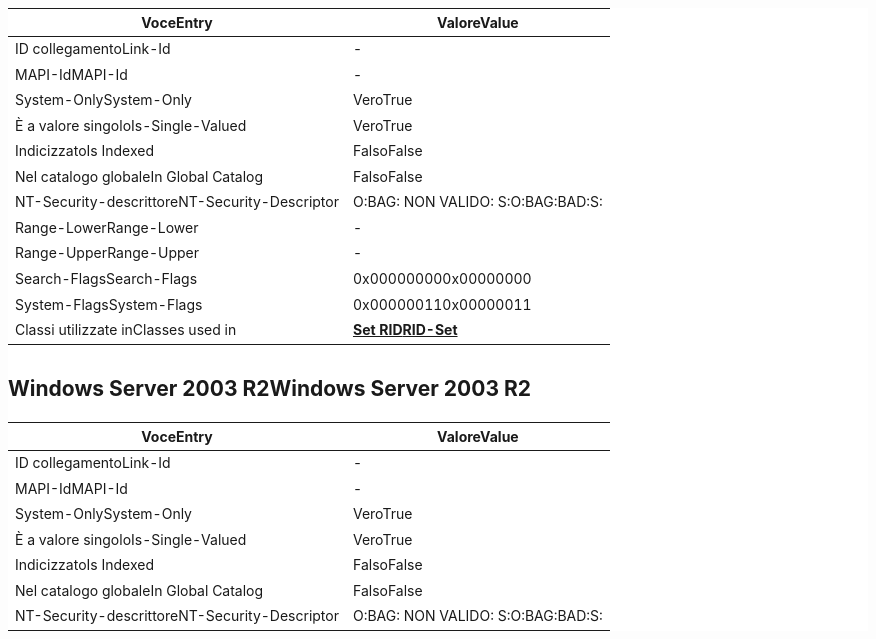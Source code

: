 

| <span data-ttu-id="4c3e3-155">Voce</span><span class="sxs-lookup"><span data-stu-id="4c3e3-155">Entry</span></span> | <span data-ttu-id="4c3e3-156">Valore</span><span class="sxs-lookup"><span data-stu-id="4c3e3-156">Value</span></span> |
|------------------------|----------------------------------------|
| <span data-ttu-id="4c3e3-157">ID collegamento</span><span class="sxs-lookup"><span data-stu-id="4c3e3-157">Link-Id</span></span>                | \-                                     |
| <span data-ttu-id="4c3e3-158">MAPI-Id</span><span class="sxs-lookup"><span data-stu-id="4c3e3-158">MAPI-Id</span></span>                | \-                                     |
| <span data-ttu-id="4c3e3-159">System-Only</span><span class="sxs-lookup"><span data-stu-id="4c3e3-159">System-Only</span></span>            | <span data-ttu-id="4c3e3-160">Vero</span><span class="sxs-lookup"><span data-stu-id="4c3e3-160">True</span></span>                                   |
| <span data-ttu-id="4c3e3-161">È a valore singolo</span><span class="sxs-lookup"><span data-stu-id="4c3e3-161">Is-Single-Valued</span></span>       | <span data-ttu-id="4c3e3-162">Vero</span><span class="sxs-lookup"><span data-stu-id="4c3e3-162">True</span></span>                                   |
| <span data-ttu-id="4c3e3-163">Indicizzato</span><span class="sxs-lookup"><span data-stu-id="4c3e3-163">Is Indexed</span></span>             | <span data-ttu-id="4c3e3-164">Falso</span><span class="sxs-lookup"><span data-stu-id="4c3e3-164">False</span></span>                                  |
| <span data-ttu-id="4c3e3-165">Nel catalogo globale</span><span class="sxs-lookup"><span data-stu-id="4c3e3-165">In Global Catalog</span></span>      | <span data-ttu-id="4c3e3-166">Falso</span><span class="sxs-lookup"><span data-stu-id="4c3e3-166">False</span></span>                                  |
| <span data-ttu-id="4c3e3-167">NT-Security-descrittore</span><span class="sxs-lookup"><span data-stu-id="4c3e3-167">NT-Security-Descriptor</span></span> | <span data-ttu-id="4c3e3-168">O:BAG: NON VALIDO: S:</span><span class="sxs-lookup"><span data-stu-id="4c3e3-168">O:BAG:BAD:S:</span></span>                           |
| <span data-ttu-id="4c3e3-169">Range-Lower</span><span class="sxs-lookup"><span data-stu-id="4c3e3-169">Range-Lower</span></span>            | \-                                     |
| <span data-ttu-id="4c3e3-170">Range-Upper</span><span class="sxs-lookup"><span data-stu-id="4c3e3-170">Range-Upper</span></span>            | \-                                     |
| <span data-ttu-id="4c3e3-171">Search-Flags</span><span class="sxs-lookup"><span data-stu-id="4c3e3-171">Search-Flags</span></span>           | <span data-ttu-id="4c3e3-172">0x00000000</span><span class="sxs-lookup"><span data-stu-id="4c3e3-172">0x00000000</span></span>                             |
| <span data-ttu-id="4c3e3-173">System-Flags</span><span class="sxs-lookup"><span data-stu-id="4c3e3-173">System-Flags</span></span>           | <span data-ttu-id="4c3e3-174">0x00000011</span><span class="sxs-lookup"><span data-stu-id="4c3e3-174">0x00000011</span></span>                             |
| <span data-ttu-id="4c3e3-175">Classi utilizzate in</span><span class="sxs-lookup"><span data-stu-id="4c3e3-175">Classes used in</span></span>        | [<span data-ttu-id="4c3e3-176">**Set RID**</span><span class="sxs-lookup"><span data-stu-id="4c3e3-176">**RID-Set**</span></span>](c-ridset.md)<br/> |



## <a name="windows-server-2003-r2"></a><span data-ttu-id="4c3e3-177">Windows Server 2003 R2</span><span class="sxs-lookup"><span data-stu-id="4c3e3-177">Windows Server 2003 R2</span></span>



| <span data-ttu-id="4c3e3-178">Voce</span><span class="sxs-lookup"><span data-stu-id="4c3e3-178">Entry</span></span> | <span data-ttu-id="4c3e3-179">Valore</span><span class="sxs-lookup"><span data-stu-id="4c3e3-179">Value</span></span> |
|------------------------|----------------------------------------|
| <span data-ttu-id="4c3e3-180">ID collegamento</span><span class="sxs-lookup"><span data-stu-id="4c3e3-180">Link-Id</span></span>                | \-                                     |
| <span data-ttu-id="4c3e3-181">MAPI-Id</span><span class="sxs-lookup"><span data-stu-id="4c3e3-181">MAPI-Id</span></span>                | \-                                     |
| <span data-ttu-id="4c3e3-182">System-Only</span><span class="sxs-lookup"><span data-stu-id="4c3e3-182">System-Only</span></span>            | <span data-ttu-id="4c3e3-183">Vero</span><span class="sxs-lookup"><span data-stu-id="4c3e3-183">True</span></span>                                   |
| <span data-ttu-id="4c3e3-184">È a valore singolo</span><span class="sxs-lookup"><span data-stu-id="4c3e3-184">Is-Single-Valued</span></span>       | <span data-ttu-id="4c3e3-185">Vero</span><span class="sxs-lookup"><span data-stu-id="4c3e3-185">True</span></span>                                   |
| <span data-ttu-id="4c3e3-186">Indicizzato</span><span class="sxs-lookup"><span data-stu-id="4c3e3-186">Is Indexed</span></span>             | <span data-ttu-id="4c3e3-187">Falso</span><span class="sxs-lookup"><span data-stu-id="4c3e3-187">False</span></span>                                  |
| <span data-ttu-id="4c3e3-188">Nel catalogo globale</span><span class="sxs-lookup"><span data-stu-id="4c3e3-188">In Global Catalog</span></span>      | <span data-ttu-id="4c3e3-189">Falso</span><span class="sxs-lookup"><span data-stu-id="4c3e3-189">False</span></span>                                  |
| <span data-ttu-id="4c3e3-190">NT-Security-descrittore</span><span class="sxs-lookup"><span data-stu-id="4c3e3-190">NT-Security-Descriptor</span></span> | <span data-ttu-id="4c3e3-191">O:BAG: NON VALIDO: S:</span><span class="sxs-lookup"><span data-stu-id="4c3e3-191">O:BAG:BAD:S:</span></span>                           |